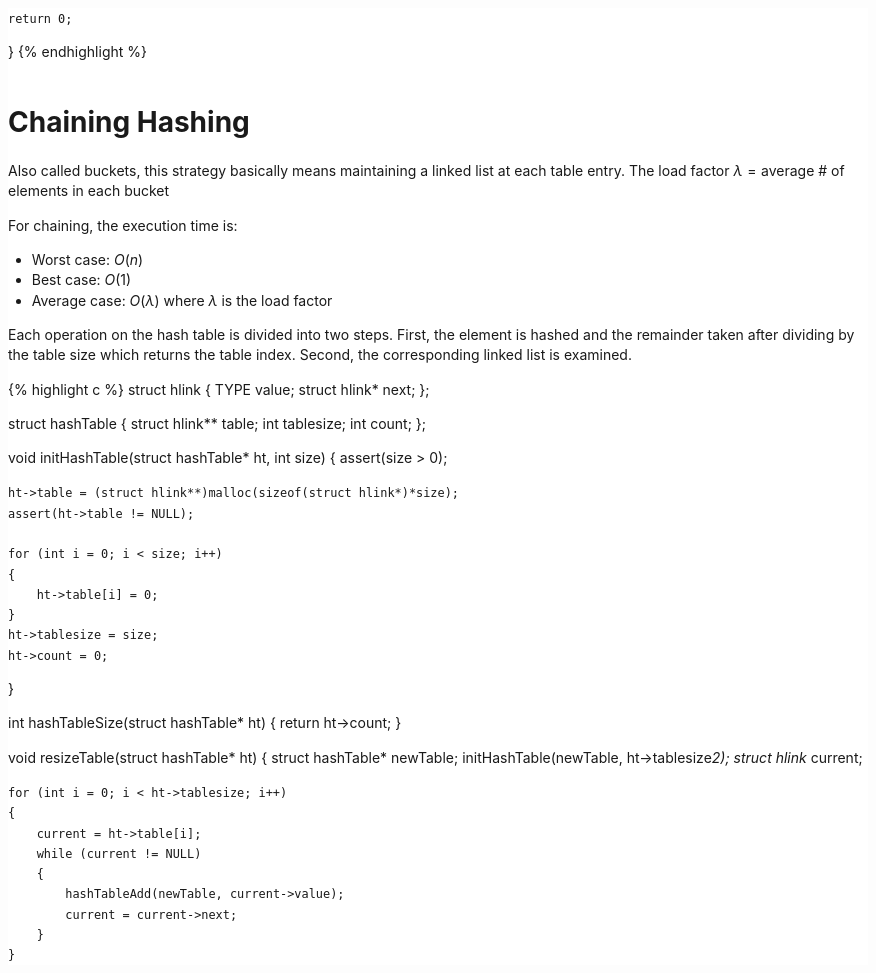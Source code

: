 	return 0;
}
{% endhighlight %}

# Chaining Hashing

Also called buckets, this strategy basically means maintaining a linked list at each table entry.
The load factor $\lambda = \text{average # of elements in each bucket}$

For chaining, the execution time is:

+ Worst case: $O(n)$
+ Best case: $O(1)$
+ Average case: $O(\lambda)$ where $\lambda$ is the load factor

Each operation on the hash table is divided into two steps.
First, the element is hashed and the remainder taken after dividing by the table size which returns the table index.
Second, the corresponding linked list is examined.

{% highlight c %}
struct hlink {
	TYPE value;
	struct hlink* next;
};

struct hashTable {
	struct hlink** table;
	int tablesize;
	int count;
};

void initHashTable(struct hashTable* ht, int size)
{
	assert(size > 0);

	ht->table = (struct hlink**)malloc(sizeof(struct hlink*)*size);
	assert(ht->table != NULL);

	for (int i = 0; i < size; i++)
	{
		ht->table[i] = 0;
	}
	ht->tablesize = size;
	ht->count = 0;
}

int hashTableSize(struct hashTable* ht)
{
	return ht->count;
}

void resizeTable(struct hashTable* ht)
{
	struct hashTable* newTable;
	initHashTable(newTable, ht->tablesize*2);
	struct hlink* current;

	for (int i = 0; i < ht->tablesize; i++)
	{
		current = ht->table[i];
		while (current != NULL)
		{
			hashTableAdd(newTable, current->value);
			current = current->next;
		}
	}
